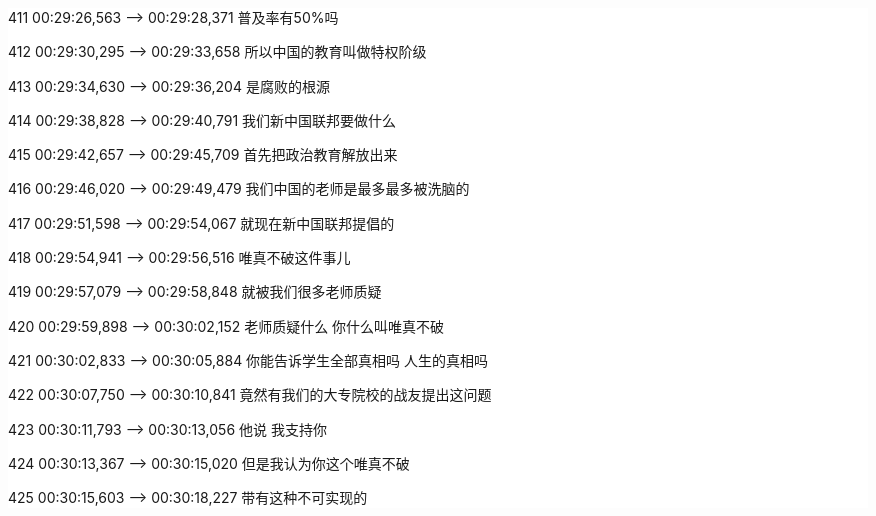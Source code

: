 411
00:29:26,563 –&gt; 00:29:28,371
普及率有50%吗
 
412
00:29:30,295 –&gt; 00:29:33,658
所以中国的教育叫做特权阶级
 
413
00:29:34,630 –&gt; 00:29:36,204
是腐败的根源
 
414
00:29:38,828 –&gt; 00:29:40,791
我们新中国联邦要做什么
 
415
00:29:42,657 –&gt; 00:29:45,709
首先把政治教育解放出来
 
416
00:29:46,020 –&gt; 00:29:49,479
我们中国的老师是最多最多被洗脑的
 
417
00:29:51,598 –&gt; 00:29:54,067
就现在新中国联邦提倡的
 
418
00:29:54,941 –&gt; 00:29:56,516
唯真不破这件事儿
 
419
00:29:57,079 –&gt; 00:29:58,848
就被我们很多老师质疑
 
420
00:29:59,898 –&gt; 00:30:02,152
老师质疑什么 你什么叫唯真不破
 
421
00:30:02,833 –&gt; 00:30:05,884
你能告诉学生全部真相吗 人生的真相吗
 
422
00:30:07,750 –&gt; 00:30:10,841
竟然有我们的大专院校的战友提出这问题
 
423
00:30:11,793 –&gt; 00:30:13,056
他说 我支持你
 
424
00:30:13,367 –&gt; 00:30:15,020
但是我认为你这个唯真不破
 
425
00:30:15,603 –&gt; 00:30:18,227
带有这种不可实现的
 